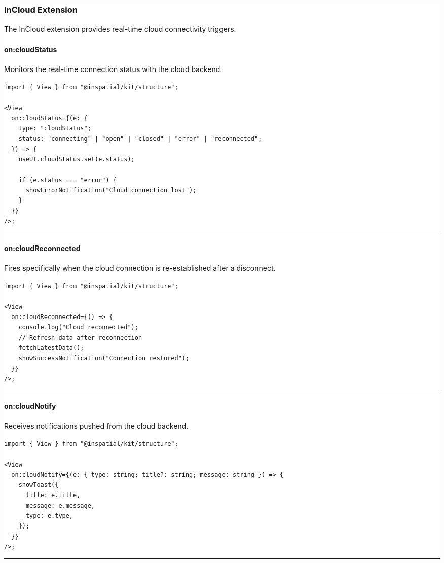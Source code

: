 
### InCloud Extension

The InCloud extension provides real-time cloud connectivity triggers.

#### **on:cloudStatus**

Monitors the real-time connection status with the cloud backend.

```tsx
import { View } from "@inspatial/kit/structure";

<View
  on:cloudStatus={(e: {
    type: "cloudStatus";
    status: "connecting" | "open" | "closed" | "error" | "reconnected";
  }) => {
    useUI.cloudStatus.set(e.status);

    if (e.status === "error") {
      showErrorNotification("Cloud connection lost");
    }
  }}
/>;
```

---

#### **on:cloudReconnected**

Fires specifically when the cloud connection is re-established after a disconnect.

```tsx
import { View } from "@inspatial/kit/structure";

<View
  on:cloudReconnected={() => {
    console.log("Cloud reconnected");
    // Refresh data after reconnection
    fetchLatestData();
    showSuccessNotification("Connection restored");
  }}
/>;
```

---

#### **on:cloudNotify**

Receives notifications pushed from the cloud backend.

```tsx
import { View } from "@inspatial/kit/structure";

<View
  on:cloudNotify={(e: { type: string; title?: string; message: string }) => {
    showToast({
      title: e.title,
      message: e.message,
      type: e.type,
    });
  }}
/>;
```

---